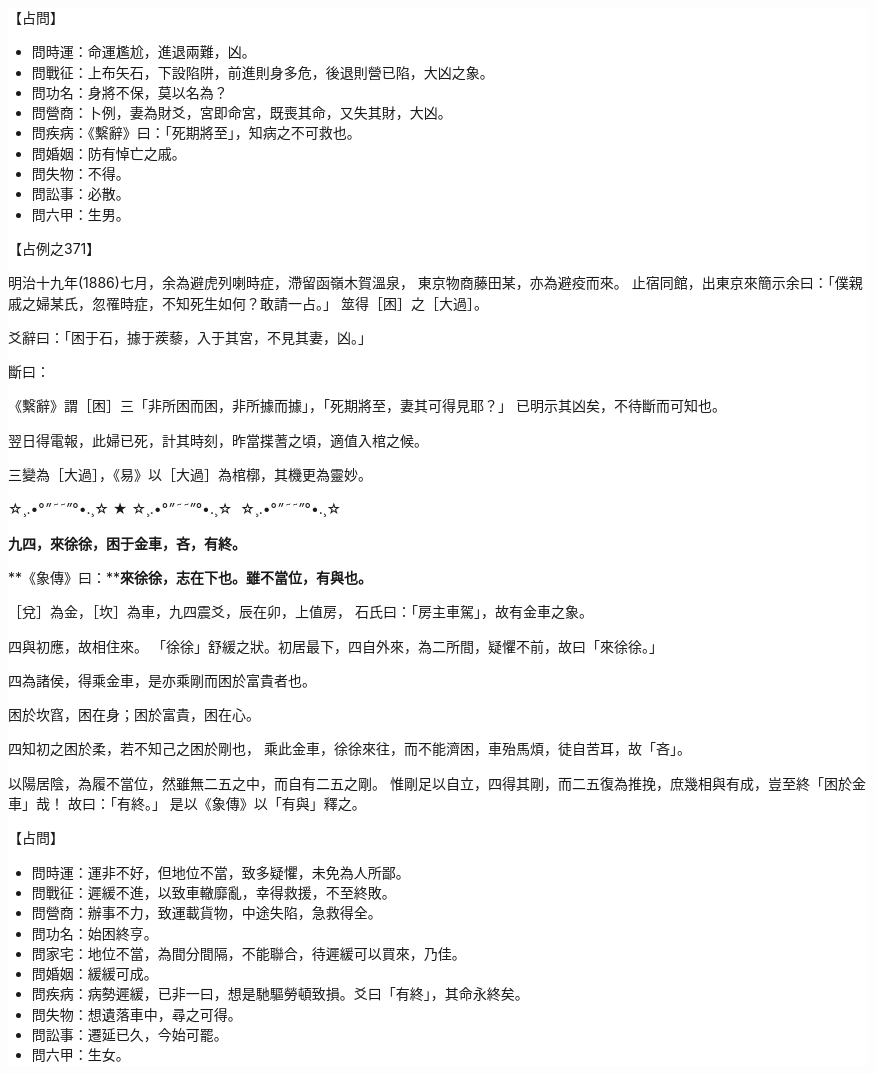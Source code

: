 【占問】

*   問時運：命運尷尬，進退兩難，凶。
*   問戰征：上布矢石，下設陷阱，前進則身多危，後退則營已陷，大凶之象。
*   問功名：身將不保，莫以名為？
*   問營商：卜例，妻為財爻，宮即命宮，既喪其命，又失其財，大凶。
*   問疾病：《繫辭》曰：「死期將至」，知病之不可救也。
*   問婚姻：防有悼亡之戚。
*   問失物：不得。
*   問訟事：必散。
*   問六甲：生男。

【占例之371】

明治十九年(1886)七月，余為避虎列喇時症，滯留函嶺木賀溫泉， 東京物商藤田某，亦為避疫而來。 止宿同館，出東京來簡示余曰：「僕親戚之婦某氏，忽罹時症，不知死生如何？敢請一占。」 筮得［困］之［大過］。

爻辭曰：「困于石，據于蒺藜，入于其宮，不見其妻，凶。」

斷曰： 

《繫辭》謂［困］三「非所困而困，非所據而據」，「死期將至，妻其可得見耶？」 已明示其凶矣，不待斷而可知也。

翌日得電報，此婦已死，計其時刻，昨當揲蓍之頃，適值入棺之候。

三變為［大過］，《易》以［大過］為棺槨，其機更為靈妙。 

☆¸.•°*”˜˜”*°•.¸☆ ★ ☆¸.•°*”˜˜”*°•.¸☆  ☆¸.•°*”˜˜”*°•.¸☆

**九四，來徐徐，困于金車，吝，有終。**

**《象傳》曰：****來徐徐，志在下也。雖不當位，有與也。**

［兌］為金，［坎］為車，九四震爻，辰在卯，上值房，
石氏曰：「房主車駕」，故有金車之象。

四與初應，故相住來。 「徐徐」舒緩之狀。初居最下，四自外來，為二所間，疑懼不前，故曰「來徐徐。」

四為諸侯，得乘金車，是亦乘剛而困於富貴者也。

困於坎窞，困在身；困於富貴，困在心。

四知初之困於柔，若不知己之困於剛也，
乘此金車，徐徐來往，而不能濟困，車殆馬煩，徒自苦耳，故「吝」。

以陽居陰，為履不當位，然雖無二五之中，而自有二五之剛。 惟剛足以自立，四得其剛，而二五復為推挽，庶幾相與有成，豈至終「困於金車」哉！
故曰：「有終。」 是以《象傳》以「有與」釋之。

【占問】

*   問時運：運非不好，但地位不當，致多疑懼，未免為人所鄙。
*   問戰征：遲緩不進，以致車轍靡亂，幸得救援，不至終敗。
*   問營商：辦事不力，致運載貨物，中途失陷，急救得全。
*   問功名：始困終亨。
*   問家宅：地位不當，為間分間隔，不能聯合，待遲緩可以買來，乃佳。
*   問婚姻：緩緩可成。
*   問疾病：病勢遲緩，已非一曰，想是馳驅勞頓致損。爻曰「有終」，其命永終矣。
*   問失物：想遺落車中，尋之可得。
*   問訟事：遷延已久，今始可罷。
*   問六甲：生女。
